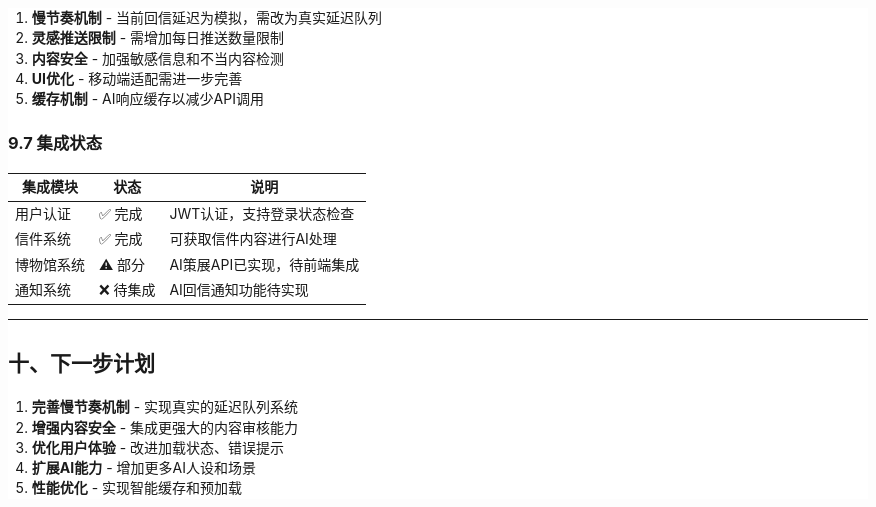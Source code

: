 1. **慢节奏机制** - 当前回信延迟为模拟，需改为真实延迟队列
2. **灵感推送限制** - 需增加每日推送数量限制
3. **内容安全** - 加强敏感信息和不当内容检测
4. **UI优化** - 移动端适配需进一步完善
5. **缓存机制** - AI响应缓存以减少API调用

### **9.7 集成状态**

|**集成模块**|**状态**|**说明**|
|---|---|---|
|用户认证|✅ 完成|JWT认证，支持登录状态检查|
|信件系统|✅ 完成|可获取信件内容进行AI处理|
|博物馆系统|⚠️ 部分|AI策展API已实现，待前端集成|
|通知系统|❌ 待集成|AI回信通知功能待实现|

---

## **十、下一步计划**

1. **完善慢节奏机制** - 实现真实的延迟队列系统
2. **增强内容安全** - 集成更强大的内容审核能力
3. **优化用户体验** - 改进加载状态、错误提示
4. **扩展AI能力** - 增加更多AI人设和场景
5. **性能优化** - 实现智能缓存和预加载
